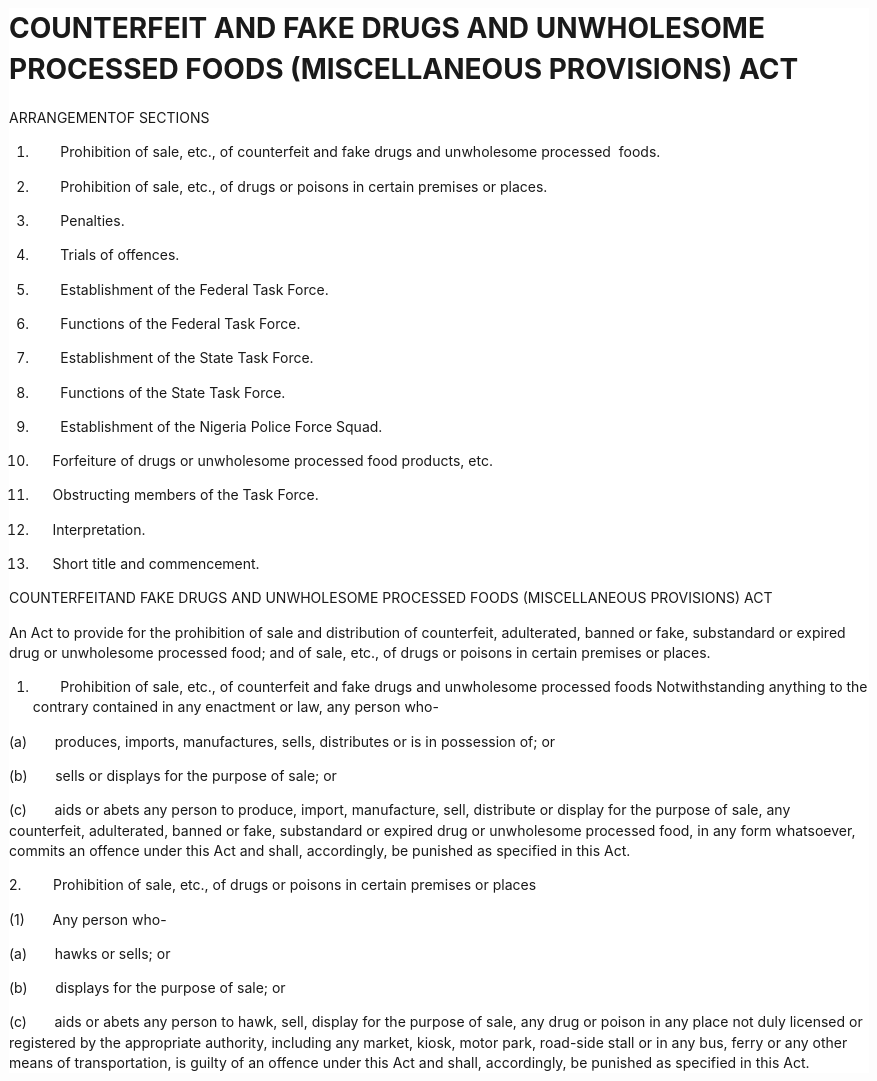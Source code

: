 # COUNTERFEIT AND FAKE DRUGS AND UNWHOLESOME PROCESSED FOODS (MISCELLANEOUS PROVISIONS) ACT

ARRANGEMENTOF SECTIONS

1.        Prohibition of sale, etc., of counterfeit and fake drugs and unwholesome processed  foods.

2.        Prohibition of sale, etc., of drugs or poisons in certain premises or places.

3.        Penalties.

4.        Trials of offences.

5.        Establishment of the Federal Task Force.

6.        Functions of the Federal Task Force.

7.        Establishment of the State Task Force.

8.        Functions of the State Task Force.

9.        Establishment of the Nigeria Police Force Squad.

10.      Forfeiture of drugs or unwholesome processed food products, etc.

11.      Obstructing members of the Task Force.

12.      Interpretation.

13.      Short title and commencement.

COUNTERFEITAND FAKE DRUGS AND UNWHOLESOME PROCESSED FOODS (MISCELLANEOUS PROVISIONS) ACT

An Act to provide for the prohibition of sale and distribution of counterfeit, adulterated, banned or fake, substandard or expired drug or unwholesome processed food; and of sale, etc., of drugs or poisons in certain premises or places.

1.        Prohibition of sale, etc., of counterfeit and fake drugs and unwholesome processed foods Notwithstanding anything to the contrary contained in any enactment or law, any person who-

(a)       produces, imports, manufactures, sells, distributes or is in possession of; or

(b)       sells or displays for the purpose of sale; or

(c)       aids or abets any person to produce, import, manufacture, sell, distribute or display for the purpose of sale, any counterfeit, adulterated, banned or fake, substandard or expired drug or unwholesome processed food, in any form whatsoever, commits an offence under this Act and shall, accordingly, be punished as specified in this Act.

2.        Prohibition of sale, etc., of drugs or poisons in certain premises or places

(1)       Any person who-

(a)       hawks or sells; or

(b)       displays for the purpose of sale; or

(c)       aids or abets any person to hawk, sell, display for the purpose of sale, any drug or poison in any place not duly licensed or registered by the appropriate authority, including any market, kiosk, motor park, road-side stall or in any bus, ferry or any other means of transportation, is guilty of an offence under this Act and shall, accordingly, be punished as specified in this Act.

